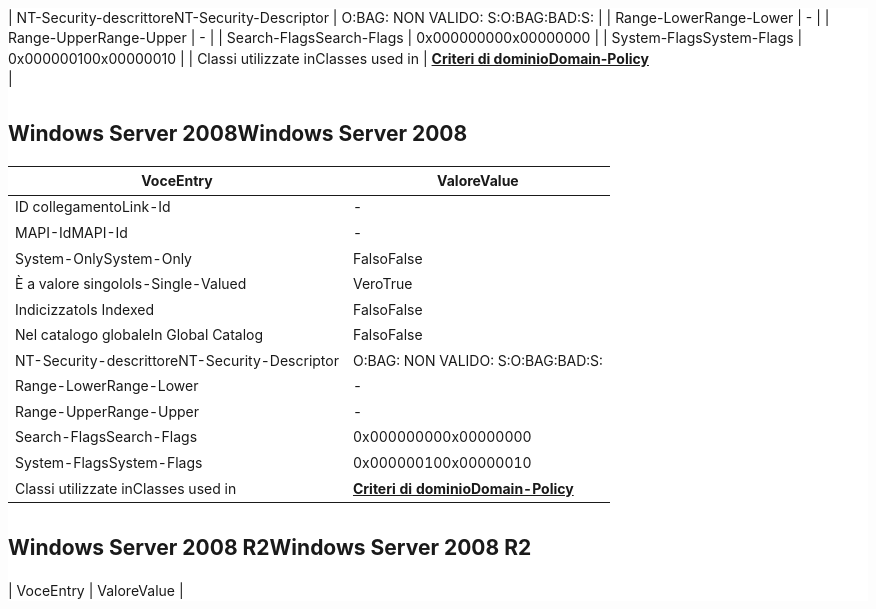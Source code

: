 | <span data-ttu-id="9e59e-188">NT-Security-descrittore</span><span class="sxs-lookup"><span data-stu-id="9e59e-188">NT-Security-Descriptor</span></span> | <span data-ttu-id="9e59e-189">O:BAG: NON VALIDO: S:</span><span class="sxs-lookup"><span data-stu-id="9e59e-189">O:BAG:BAD:S:</span></span>                                       |
| <span data-ttu-id="9e59e-190">Range-Lower</span><span class="sxs-lookup"><span data-stu-id="9e59e-190">Range-Lower</span></span>            | \-                                                 |
| <span data-ttu-id="9e59e-191">Range-Upper</span><span class="sxs-lookup"><span data-stu-id="9e59e-191">Range-Upper</span></span>            | \-                                                 |
| <span data-ttu-id="9e59e-192">Search-Flags</span><span class="sxs-lookup"><span data-stu-id="9e59e-192">Search-Flags</span></span>           | <span data-ttu-id="9e59e-193">0x00000000</span><span class="sxs-lookup"><span data-stu-id="9e59e-193">0x00000000</span></span>                                         |
| <span data-ttu-id="9e59e-194">System-Flags</span><span class="sxs-lookup"><span data-stu-id="9e59e-194">System-Flags</span></span>           | <span data-ttu-id="9e59e-195">0x00000010</span><span class="sxs-lookup"><span data-stu-id="9e59e-195">0x00000010</span></span>                                         |
| <span data-ttu-id="9e59e-196">Classi utilizzate in</span><span class="sxs-lookup"><span data-stu-id="9e59e-196">Classes used in</span></span>        | [<span data-ttu-id="9e59e-197">**Criteri di dominio**</span><span class="sxs-lookup"><span data-stu-id="9e59e-197">**Domain-Policy**</span></span>](c-domainpolicy.md)<br/> |



## <a name="windows-server-2008"></a><span data-ttu-id="9e59e-198">Windows Server 2008</span><span class="sxs-lookup"><span data-stu-id="9e59e-198">Windows Server 2008</span></span>



| <span data-ttu-id="9e59e-199">Voce</span><span class="sxs-lookup"><span data-stu-id="9e59e-199">Entry</span></span> | <span data-ttu-id="9e59e-200">Valore</span><span class="sxs-lookup"><span data-stu-id="9e59e-200">Value</span></span> |
|------------------------|----------------------------------------------------|
| <span data-ttu-id="9e59e-201">ID collegamento</span><span class="sxs-lookup"><span data-stu-id="9e59e-201">Link-Id</span></span>                | \-                                                 |
| <span data-ttu-id="9e59e-202">MAPI-Id</span><span class="sxs-lookup"><span data-stu-id="9e59e-202">MAPI-Id</span></span>                | \-                                                 |
| <span data-ttu-id="9e59e-203">System-Only</span><span class="sxs-lookup"><span data-stu-id="9e59e-203">System-Only</span></span>            | <span data-ttu-id="9e59e-204">Falso</span><span class="sxs-lookup"><span data-stu-id="9e59e-204">False</span></span>                                              |
| <span data-ttu-id="9e59e-205">È a valore singolo</span><span class="sxs-lookup"><span data-stu-id="9e59e-205">Is-Single-Valued</span></span>       | <span data-ttu-id="9e59e-206">Vero</span><span class="sxs-lookup"><span data-stu-id="9e59e-206">True</span></span>                                               |
| <span data-ttu-id="9e59e-207">Indicizzato</span><span class="sxs-lookup"><span data-stu-id="9e59e-207">Is Indexed</span></span>             | <span data-ttu-id="9e59e-208">Falso</span><span class="sxs-lookup"><span data-stu-id="9e59e-208">False</span></span>                                              |
| <span data-ttu-id="9e59e-209">Nel catalogo globale</span><span class="sxs-lookup"><span data-stu-id="9e59e-209">In Global Catalog</span></span>      | <span data-ttu-id="9e59e-210">Falso</span><span class="sxs-lookup"><span data-stu-id="9e59e-210">False</span></span>                                              |
| <span data-ttu-id="9e59e-211">NT-Security-descrittore</span><span class="sxs-lookup"><span data-stu-id="9e59e-211">NT-Security-Descriptor</span></span> | <span data-ttu-id="9e59e-212">O:BAG: NON VALIDO: S:</span><span class="sxs-lookup"><span data-stu-id="9e59e-212">O:BAG:BAD:S:</span></span>                                       |
| <span data-ttu-id="9e59e-213">Range-Lower</span><span class="sxs-lookup"><span data-stu-id="9e59e-213">Range-Lower</span></span>            | \-                                                 |
| <span data-ttu-id="9e59e-214">Range-Upper</span><span class="sxs-lookup"><span data-stu-id="9e59e-214">Range-Upper</span></span>            | \-                                                 |
| <span data-ttu-id="9e59e-215">Search-Flags</span><span class="sxs-lookup"><span data-stu-id="9e59e-215">Search-Flags</span></span>           | <span data-ttu-id="9e59e-216">0x00000000</span><span class="sxs-lookup"><span data-stu-id="9e59e-216">0x00000000</span></span>                                         |
| <span data-ttu-id="9e59e-217">System-Flags</span><span class="sxs-lookup"><span data-stu-id="9e59e-217">System-Flags</span></span>           | <span data-ttu-id="9e59e-218">0x00000010</span><span class="sxs-lookup"><span data-stu-id="9e59e-218">0x00000010</span></span>                                         |
| <span data-ttu-id="9e59e-219">Classi utilizzate in</span><span class="sxs-lookup"><span data-stu-id="9e59e-219">Classes used in</span></span>        | [<span data-ttu-id="9e59e-220">**Criteri di dominio**</span><span class="sxs-lookup"><span data-stu-id="9e59e-220">**Domain-Policy**</span></span>](c-domainpolicy.md)<br/> |



## <a name="windows-server-2008-r2"></a><span data-ttu-id="9e59e-221">Windows Server 2008 R2</span><span class="sxs-lookup"><span data-stu-id="9e59e-221">Windows Server 2008 R2</span></span>



| <span data-ttu-id="9e59e-222">Voce</span><span class="sxs-lookup"><span data-stu-id="9e59e-222">Entry</span></span> | <span data-ttu-id="9e59e-223">Valore</span><span class="sxs-lookup"><span data-stu-id="9e59e-223">Value</span></span> |